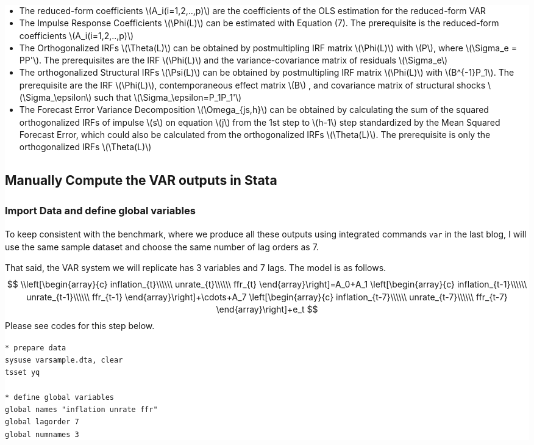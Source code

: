- The reduced-form coefficients \\(A_i(i=1,2,..,p)\\) are the coefficients of the OLS estimation for the reduced-form VAR
- The Impulse Response Coefficients \\(\Phi(L)\\) can be estimated with Equation (7). The prerequisite is the  reduced-form coefficients \\(A_i(i=1,2,..,p)\\)
- The Orthogonalized IRFs \\(\Theta(L)\\) can be obtained by postmultipling IRF matrix \\(\Phi(L)\\) with \\(P\\), where \\(\Sigma_e = PP'\\). The prerequisites are the IRF \\(\Phi(L)\\) and the variance-covariance matrix of residuals \\(\Sigma_e\\)
- The orthogonalized Structural IRFs \\(\Psi(L)\\) can be obtained by postmultipling IRF matrix \\(\Phi(L)\\) with \\(B^{-1}P_1\\). The prerequisite are the IRF \\(\Phi(L)\\), contemporaneous effect matrix \\(B\\) , and covariance matrix of structural shocks \\(\Sigma_\epsilon\\) such that \\(\Sigma_\epsilon=P_1P_1'\\)
- The Forecast Error Variance Decomposition \\(\Omega_{js,h}\\) can be obtained by calculating the sum of the squared orthogonalized IRFs of impulse \\(s\\) on equation \\(j\\) from the 1st step to \\(h-1\\) step standardized by the Mean Squared Forecast Error, which could also be calculated from the orthogonalized IRFs  \\(\Theta(L)\\). The prerequisite is only the orthogonalized IRFs \\(\Theta(L)\\)


## Manually Compute the VAR outputs in Stata

### Import Data and define global variables 

To keep consistent with the benchmark, where we produce all these outputs using integrated commands `var` in the last blog, I will use the same sample dataset and choose the same number of lag orders as 7.

That said, the VAR system we will replicate has 3 variables and 7 lags. The model is as follows.
$$
\\left[\begin{array}{c}
inflation_{t}\\\\\\
unrate_{t}\\\\\\
ffr_{t}
\end{array}\right]=A_0+A_1
\left[\begin{array}{c}
inflation_{t-1}\\\\\\
unrate_{t-1}\\\\\\
ffr_{t-1}
\end{array}\right]+\cdots+A_7
\left[\begin{array}{c}
inflation_{t-7}\\\\\\
unrate_{t-7}\\\\\\
ffr_{t-7}
\end{array}\right]+e_t
$$
Please see codes for this step below.

```
* prepare data
sysuse varsample.dta, clear
tsset yq

* define global variables
global names "inflation unrate ffr"
global lagorder 7
global numnames 3
```
